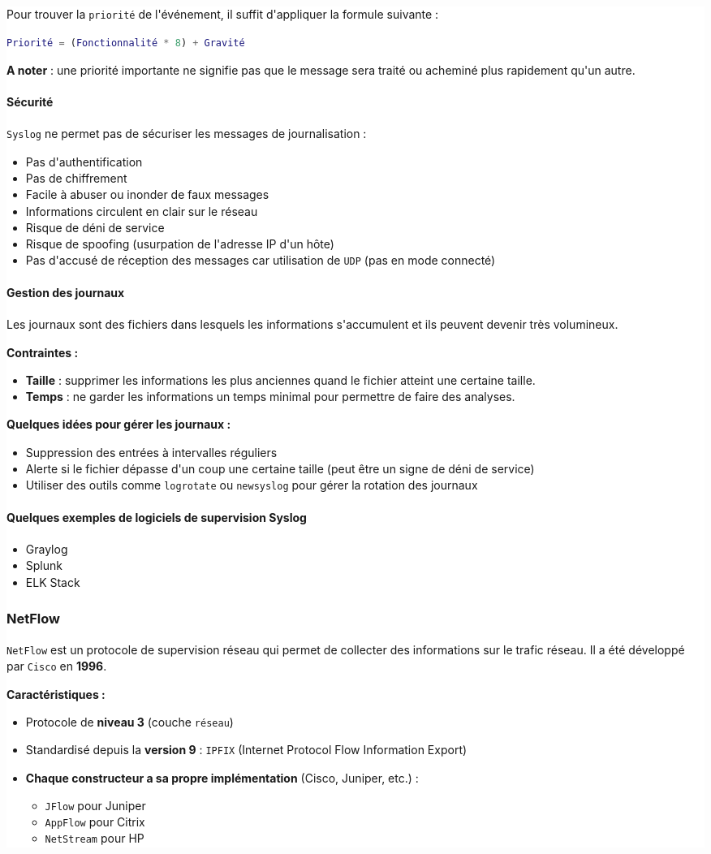 Pour trouver la `priorité` de l'événement, il suffit d'appliquer la formule suivante : 

```matlab
Priorité = (Fonctionnalité * 8) + Gravité
```

**A noter** : une priorité importante ne signifie pas que le message sera traité ou acheminé plus rapidement qu'un autre.

#### Sécurité

`Syslog` ne permet pas de sécuriser les messages de journalisation :

- Pas d'authentification
- Pas de chiffrement
- Facile à abuser ou inonder de faux messages
- Informations circulent en clair sur le réseau
- Risque de déni de service
- Risque de spoofing (usurpation de l'adresse IP d'un hôte)
- Pas d'accusé de réception des messages car utilisation de `UDP` (pas en mode connecté)

#### Gestion des journaux

Les journaux sont des fichiers dans lesquels les informations s'accumulent et ils peuvent devenir très volumineux.

**Contraintes :**

- **Taille** : supprimer les informations les plus anciennes quand le fichier atteint une certaine taille.
- **Temps** : ne garder les informations un temps minimal pour permettre de faire des analyses.

**Quelques idées pour gérer les journaux :**

- Suppression des entrées à intervalles réguliers
- Alerte si le fichier dépasse d'un coup une certaine taille (peut être un signe de déni de service)
- Utiliser des outils comme `logrotate` ou `newsyslog` pour gérer la rotation des journaux

#### Quelques exemples de logiciels de supervision Syslog

- Graylog
- Splunk
- ELK Stack

### NetFlow

`NetFlow` est un protocole de supervision réseau qui permet de collecter des informations sur le trafic réseau. Il a été développé par `Cisco` en **1996**.

**Caractéristiques :**

- Protocole de **niveau 3** (couche `réseau`)
- Standardisé depuis la **version 9** : `IPFIX` (Internet Protocol Flow Information Export)
- **Chaque constructeur a sa propre implémentation** (Cisco, Juniper, etc.) :

  - `JFlow` pour Juniper
  - `AppFlow` pour Citrix
  - `NetStream` pour HP
